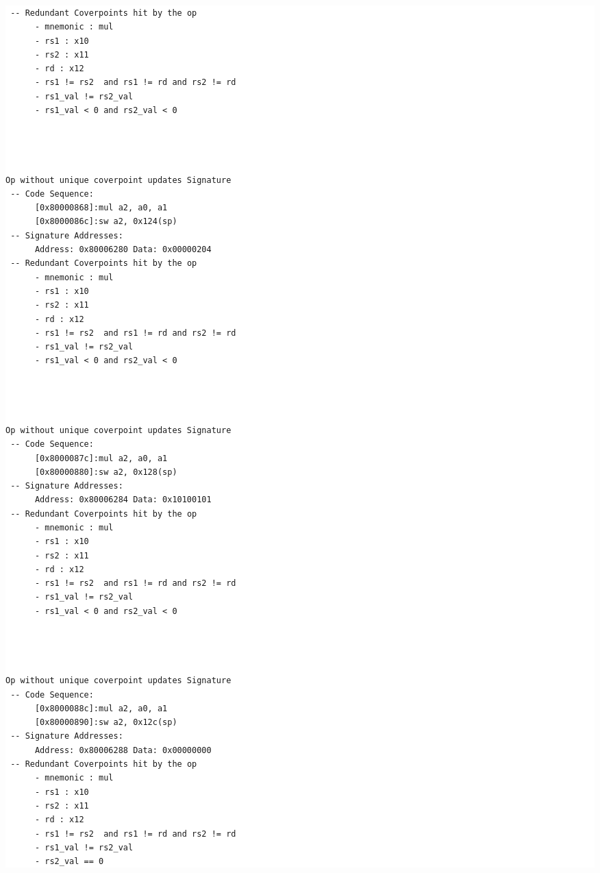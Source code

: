 ```
 -- Redundant Coverpoints hit by the op
      - mnemonic : mul
      - rs1 : x10
      - rs2 : x11
      - rd : x12
      - rs1 != rs2  and rs1 != rd and rs2 != rd
      - rs1_val != rs2_val
      - rs1_val < 0 and rs2_val < 0




Op without unique coverpoint updates Signature
 -- Code Sequence:
      [0x80000868]:mul a2, a0, a1
      [0x8000086c]:sw a2, 0x124(sp)
 -- Signature Addresses:
      Address: 0x80006280 Data: 0x00000204
 -- Redundant Coverpoints hit by the op
      - mnemonic : mul
      - rs1 : x10
      - rs2 : x11
      - rd : x12
      - rs1 != rs2  and rs1 != rd and rs2 != rd
      - rs1_val != rs2_val
      - rs1_val < 0 and rs2_val < 0




Op without unique coverpoint updates Signature
 -- Code Sequence:
      [0x8000087c]:mul a2, a0, a1
      [0x80000880]:sw a2, 0x128(sp)
 -- Signature Addresses:
      Address: 0x80006284 Data: 0x10100101
 -- Redundant Coverpoints hit by the op
      - mnemonic : mul
      - rs1 : x10
      - rs2 : x11
      - rd : x12
      - rs1 != rs2  and rs1 != rd and rs2 != rd
      - rs1_val != rs2_val
      - rs1_val < 0 and rs2_val < 0




Op without unique coverpoint updates Signature
 -- Code Sequence:
      [0x8000088c]:mul a2, a0, a1
      [0x80000890]:sw a2, 0x12c(sp)
 -- Signature Addresses:
      Address: 0x80006288 Data: 0x00000000
 -- Redundant Coverpoints hit by the op
      - mnemonic : mul
      - rs1 : x10
      - rs2 : x11
      - rd : x12
      - rs1 != rs2  and rs1 != rd and rs2 != rd
      - rs1_val != rs2_val
      - rs2_val == 0

```
